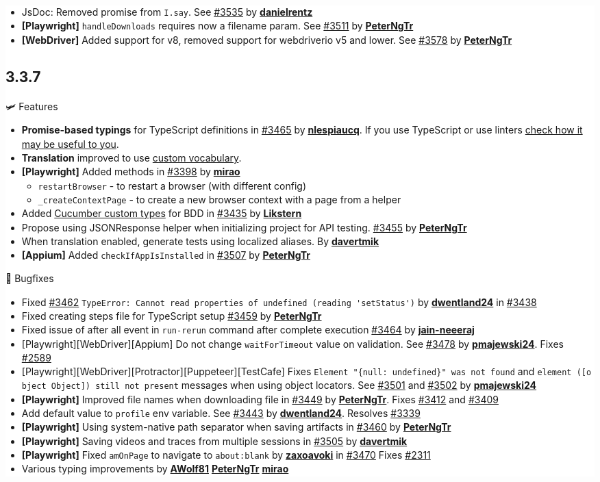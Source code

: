 * JsDoc: Removed promise from `I.say`. See [#3535](https://github.com/codeceptjs/CodeceptJS/issues/3535) by **[danielrentz](https://github.com/danielrentz)**
* **[Playwright]** `handleDownloads` requires now a filename param. See [#3511](https://github.com/codeceptjs/CodeceptJS/issues/3511) by **[PeterNgTr](https://github.com/PeterNgTr)** 
* **[WebDriver]** Added support for v8, removed support for webdriverio v5 and lower. See [#3578](https://github.com/codeceptjs/CodeceptJS/issues/3578) by **[PeterNgTr](https://github.com/PeterNgTr)**


## 3.3.7

🛩️ Features

* **Promise-based typings** for TypeScript definitions in [#3465](https://github.com/codeceptjs/CodeceptJS/issues/3465) by **[nlespiaucq](https://github.com/nlespiaucq)**. If you use TypeScript or use linters [check how it may be useful to you](https://bit.ly/3XIMq6n).
* **Translation** improved to use [custom vocabulary](https://codecept.io/translation/). 
* **[Playwright]** Added methods in [#3398](https://github.com/codeceptjs/CodeceptJS/issues/3398) by **[mirao](https://github.com/mirao)**
  * `restartBrowser` - to restart a browser (with different config)
  * `_createContextPage` - to create a new browser context with a page from a helper
* Added [Cucumber custom types](/bdd#custom-types) for BDD in [#3435](https://github.com/codeceptjs/CodeceptJS/issues/3435) by **[Likstern](https://github.com/Likstern)** 
* Propose using JSONResponse helper when initializing project for API testing. [#3455](https://github.com/codeceptjs/CodeceptJS/issues/3455) by **[PeterNgTr](https://github.com/PeterNgTr)** 
* When translation enabled, generate tests using localized aliases. By **[davertmik](https://github.com/davertmik)**
* **[Appium]** Added `checkIfAppIsInstalled` in [#3507](https://github.com/codeceptjs/CodeceptJS/issues/3507) by **[PeterNgTr](https://github.com/PeterNgTr)** 

🐛 Bugfixes

* Fixed [#3462](https://github.com/codeceptjs/CodeceptJS/issues/3462) `TypeError: Cannot read properties of undefined (reading 'setStatus')` by **[dwentland24](https://github.com/dwentland24)** in [#3438](https://github.com/codeceptjs/CodeceptJS/issues/3438)
* Fixed creating steps file for TypeScript setup [#3459](https://github.com/codeceptjs/CodeceptJS/issues/3459) by **[PeterNgTr](https://github.com/PeterNgTr)** 
* Fixed issue of after all event in `run-rerun` command after complete execution [#3464](https://github.com/codeceptjs/CodeceptJS/issues/3464) by **[jain-neeeraj](https://github.com/jain-neeeraj)** 
* [Playwright][WebDriver][Appium] Do not change `waitForTimeout` value on validation. See [#3478](https://github.com/codeceptjs/CodeceptJS/issues/3478) by **[pmajewski24](https://github.com/pmajewski24)**. Fixes [#2589](https://github.com/codeceptjs/CodeceptJS/issues/2589)
* [Playwright][WebDriver][Protractor][Puppeteer][TestCafe] Fixes `Element "{null: undefined}" was not found` and `element ([object Object]) still not present` messages when using object locators. See [#3501](https://github.com/codeceptjs/CodeceptJS/issues/3501) and [#3502](https://github.com/codeceptjs/CodeceptJS/issues/3502) by **[pmajewski24](https://github.com/pmajewski24)**
* **[Playwright]** Improved file names when downloading file in [#3449](https://github.com/codeceptjs/CodeceptJS/issues/3449) by **[PeterNgTr](https://github.com/PeterNgTr)**. Fixes [#3412](https://github.com/codeceptjs/CodeceptJS/issues/3412) and [#3409](https://github.com/codeceptjs/CodeceptJS/issues/3409)
* Add default value to `profile` env variable. See [#3443](https://github.com/codeceptjs/CodeceptJS/issues/3443) by **[dwentland24](https://github.com/dwentland24)**. Resolves [#3339](https://github.com/codeceptjs/CodeceptJS/issues/3339)
* **[Playwright]** Using system-native path separator when saving artifacts in [#3460](https://github.com/codeceptjs/CodeceptJS/issues/3460) by **[PeterNgTr](https://github.com/PeterNgTr)**
* **[Playwright]** Saving videos and traces from multiple sessions in [#3505](https://github.com/codeceptjs/CodeceptJS/issues/3505) by **[davertmik](https://github.com/davertmik)**
* **[Playwright]** Fixed `amOnPage` to navigate to `about:blank` by **[zaxoavoki](https://github.com/zaxoavoki)** in [#3470](https://github.com/codeceptjs/CodeceptJS/issues/3470) Fixes [#2311](https://github.com/codeceptjs/CodeceptJS/issues/2311)
* Various typing improvements by **[AWolf81](https://github.com/AWolf81)** **[PeterNgTr](https://github.com/PeterNgTr)** **[mirao](https://github.com/mirao)**  

